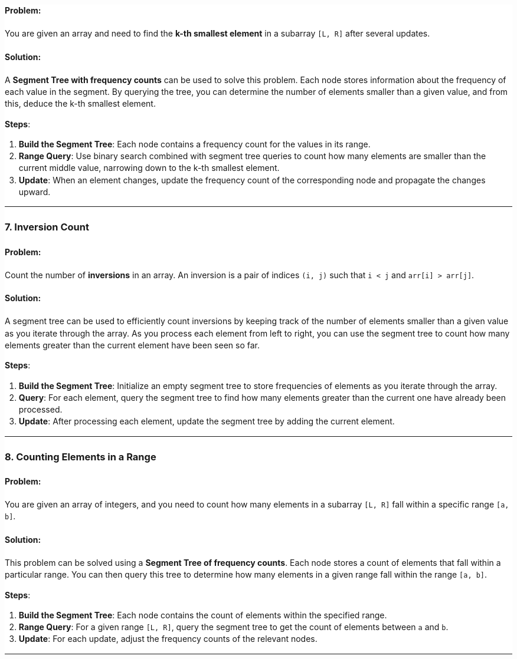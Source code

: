 #### **Problem**:
You are given an array and need to find the **k-th smallest element** in a subarray `[L, R]` after several updates.

#### **Solution**:
A **Segment Tree with frequency counts** can be used to solve this problem. Each node stores information about the frequency of each value in the segment. By querying the tree, you can determine the number of elements smaller than a given value, and from this, deduce the k-th smallest element.

**Steps**:
1. **Build the Segment Tree**: Each node contains a frequency count for the values in its range.
2. **Range Query**: Use binary search combined with segment tree queries to count how many elements are smaller than the current middle value, narrowing down to the k-th smallest element.
3. **Update**: When an element changes, update the frequency count of the corresponding node and propagate the changes upward.

---

### **7. Inversion Count**

#### **Problem**:
Count the number of **inversions** in an array. An inversion is a pair of indices `(i, j)` such that `i < j` and `arr[i] > arr[j]`.

#### **Solution**:
A segment tree can be used to efficiently count inversions by keeping track of the number of elements smaller than a given value as you iterate through the array. As you process each element from left to right, you can use the segment tree to count how many elements greater than the current element have been seen so far.

**Steps**:
1. **Build the Segment Tree**: Initialize an empty segment tree to store frequencies of elements as you iterate through the array.
2. **Query**: For each element, query the segment tree to find how many elements greater than the current one have already been processed.
3. **Update**: After processing each element, update the segment tree by adding the current element.

---

### **8. Counting Elements in a Range**

#### **Problem**:
You are given an array of integers, and you need to count how many elements in a subarray `[L, R]` fall within a specific range `[a, b]`.

#### **Solution**:
This problem can be solved using a **Segment Tree of frequency counts**. Each node stores a count of elements that fall within a particular range. You can then query this tree to determine how many elements in a given range fall within the range `[a, b]`.

**Steps**:
1. **Build the Segment Tree**: Each node contains the count of elements within the specified range.
2. **Range Query**: For a given range `[L, R]`, query the segment tree to get the count of elements between `a` and `b`.
3. **Update**: For each update, adjust the frequency counts of the relevant nodes.

---
